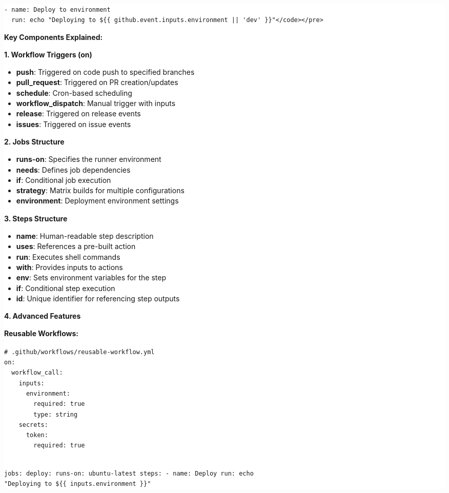     - name: Deploy to environment
      run: echo "Deploying to ${{ github.event.inputs.environment || 'dev' }}"</code></pre>

<p><strong>Key Components Explained:</strong></p>

<p><strong>1. Workflow Triggers (on)</strong></p>
<ul>
<li><strong>push</strong>: Triggered on code push to specified branches</li>
<li><strong>pull_request</strong>: Triggered on PR creation/updates</li>
<li><strong>schedule</strong>: Cron-based scheduling</li>
<li><strong>workflow_dispatch</strong>: Manual trigger with inputs</li>
<li><strong>release</strong>: Triggered on release events</li>
<li><strong>issues</strong>: Triggered on issue events</li>
</ul>

<p><strong>2. Jobs Structure</strong></p>
<ul>
<li><strong>runs-on</strong>: Specifies the runner environment</li>
<li><strong>needs</strong>: Defines job dependencies</li>
<li><strong>if</strong>: Conditional job execution</li>
<li><strong>strategy</strong>: Matrix builds for multiple configurations</li>
<li><strong>environment</strong>: Deployment environment settings</li>
</ul>

<p><strong>3. Steps Structure</strong></p>
<ul>
<li><strong>name</strong>: Human-readable step description</li>
<li><strong>uses</strong>: References a pre-built action</li>
<li><strong>run</strong>: Executes shell commands</li>
<li><strong>with</strong>: Provides inputs to actions</li>
<li><strong>env</strong>: Sets environment variables for the step</li>
<li><strong>if</strong>: Conditional step execution</li>
<li><strong>id</strong>: Unique identifier for referencing step outputs</li>
</ul>

<p><strong>4. Advanced Features</strong></p>

<p><strong>Reusable Workflows:</strong></p>
<pre><code># .github/workflows/reusable-workflow.yml
on:
  workflow_call:
    inputs:
      environment:
        required: true
        type: string
    secrets:
      token:
        required: true

jobs:
  deploy:
    runs-on: ubuntu-latest
    steps:
    - name: Deploy
      run: echo "Deploying to ${{ inputs.environment }}"</code></pre>
